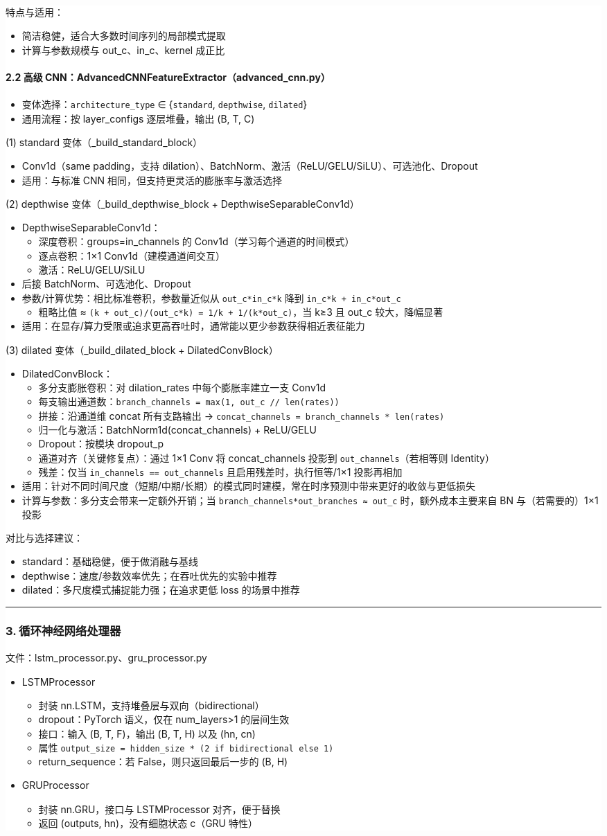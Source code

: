 特点与适用：
- 简洁稳健，适合大多数时间序列的局部模式提取
- 计算与参数规模与 out_c、in_c、kernel 成正比

#### 2.2 高级 CNN：AdvancedCNNFeatureExtractor（advanced_cnn.py）
- 变体选择：`architecture_type` ∈ {`standard`, `depthwise`, `dilated`}
- 通用流程：按 layer_configs 逐层堆叠，输出 (B, T, C)

(1) standard 变体（_build_standard_block）
- Conv1d（same padding，支持 dilation）、BatchNorm、激活（ReLU/GELU/SiLU）、可选池化、Dropout
- 适用：与标准 CNN 相同，但支持更灵活的膨胀率与激活选择

(2) depthwise 变体（_build_depthwise_block + DepthwiseSeparableConv1d）
- DepthwiseSeparableConv1d：
  - 深度卷积：groups=in_channels 的 Conv1d（学习每个通道的时间模式）
  - 逐点卷积：1×1 Conv1d（建模通道间交互）
  - 激活：ReLU/GELU/SiLU
- 后接 BatchNorm、可选池化、Dropout
- 参数/计算优势：相比标准卷积，参数量近似从 `out_c*in_c*k` 降到 `in_c*k + in_c*out_c`
  - 粗略比值 ≈ `(k + out_c)/(out_c*k) = 1/k + 1/(k*out_c)`，当 k≥3 且 out_c 较大，降幅显著
- 适用：在显存/算力受限或追求更高吞吐时，通常能以更少参数获得相近表征能力

(3) dilated 变体（_build_dilated_block + DilatedConvBlock）
- DilatedConvBlock：
  - 多分支膨胀卷积：对 dilation_rates 中每个膨胀率建立一支 Conv1d
  - 每支输出通道数：`branch_channels = max(1, out_c // len(rates))`
  - 拼接：沿通道维 concat 所有支路输出 → `concat_channels = branch_channels * len(rates)`
  - 归一化与激活：BatchNorm1d(concat_channels) + ReLU/GELU
  - Dropout：按模块 dropout_p
  - 通道对齐（关键修复点）：通过 1×1 Conv 将 concat_channels 投影到 `out_channels`（若相等则 Identity）
  - 残差：仅当 `in_channels == out_channels` 且启用残差时，执行恒等/1×1 投影再相加
- 适用：针对不同时间尺度（短期/中期/长期）的模式同时建模，常在时序预测中带来更好的收敛与更低损失
- 计算与参数：多分支会带来一定额外开销；当 `branch_channels*out_branches ≈ out_c` 时，额外成本主要来自 BN 与（若需要的）1×1 投影

对比与选择建议：
- standard：基础稳健，便于做消融与基线
- depthwise：速度/参数效率优先；在吞吐优先的实验中推荐
- dilated：多尺度模式捕捉能力强；在追求更低 loss 的场景中推荐

---

### 3. 循环神经网络处理器

文件：lstm_processor.py、gru_processor.py

- LSTMProcessor
  - 封装 nn.LSTM，支持堆叠层与双向（bidirectional）
  - dropout：PyTorch 语义，仅在 num_layers>1 的层间生效
  - 接口：输入 (B, T, F)，输出 (B, T, H) 以及 (hn, cn)
  - 属性 `output_size = hidden_size * (2 if bidirectional else 1)`
  - return_sequence：若 False，则只返回最后一步的 (B, H)

- GRUProcessor
  - 封装 nn.GRU，接口与 LSTMProcessor 对齐，便于替换
  - 返回 (outputs, hn)，没有细胞状态 c（GRU 特性）
